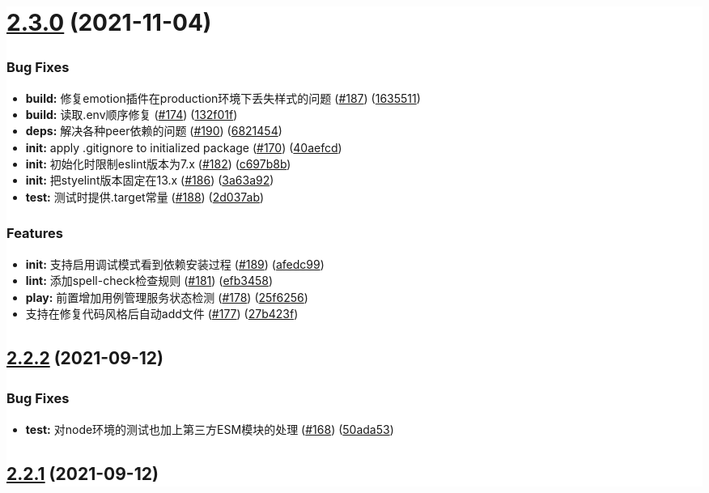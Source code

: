 



# [2.3.0](https://github.com/ecomfe/reskript/compare/v2.2.2...v2.3.0) (2021-11-04)


### Bug Fixes

* **build:** 修复emotion插件在production环境下丢失样式的问题 ([#187](https://github.com/ecomfe/reskript/issues/187)) ([1635511](https://github.com/ecomfe/reskript/commit/1635511937df849b8acb7538c58990b52b90c1a8))
* **build:** 读取.env顺序修复 ([#174](https://github.com/ecomfe/reskript/issues/174)) ([132f01f](https://github.com/ecomfe/reskript/commit/132f01f9166f96e2046b935ee08132e15444ee51))
* **deps:** 解决各种peer依赖的问题 ([#190](https://github.com/ecomfe/reskript/issues/190)) ([6821454](https://github.com/ecomfe/reskript/commit/6821454217d9888c02b6f7b65f9d5e9666688244))
* **init:** apply .gitignore to initialized package ([#170](https://github.com/ecomfe/reskript/issues/170)) ([40aefcd](https://github.com/ecomfe/reskript/commit/40aefcd4d3c11fbbf318b4b331d615b23c70b2f1))
* **init:** 初始化时限制eslint版本为7.x ([#182](https://github.com/ecomfe/reskript/issues/182)) ([c697b8b](https://github.com/ecomfe/reskript/commit/c697b8bd8bc889f4382b07a1d5f9852817669427))
* **init:** 把styelint版本固定在13.x ([#186](https://github.com/ecomfe/reskript/issues/186)) ([3a63a92](https://github.com/ecomfe/reskript/commit/3a63a9254deba1a3eaa3a641f6c7449f4e9f473a))
* **test:** 测试时提供.target常量 ([#188](https://github.com/ecomfe/reskript/issues/188)) ([2d037ab](https://github.com/ecomfe/reskript/commit/2d037abb3dde4fe81fe78c59edf3d68169a24e53))


### Features

* **init:** 支持启用调试模式看到依赖安装过程 ([#189](https://github.com/ecomfe/reskript/issues/189)) ([afedc99](https://github.com/ecomfe/reskript/commit/afedc99718c01c6dc959c40fb1250b79b0a7ad7e))
* **lint:** 添加spell-check检查规则 ([#181](https://github.com/ecomfe/reskript/issues/181)) ([efb3458](https://github.com/ecomfe/reskript/commit/efb345823afa46dcab1c6054567bb26db464e1b2))
* **play:** 前置增加用例管理服务状态检测 ([#178](https://github.com/ecomfe/reskript/issues/178)) ([25f6256](https://github.com/ecomfe/reskript/commit/25f625675d8727de9a0c3a62d8fe2449aee96acd))
* 支持在修复代码风格后自动add文件 ([#177](https://github.com/ecomfe/reskript/issues/177)) ([27b423f](https://github.com/ecomfe/reskript/commit/27b423f4becff5391a3a1f5054317049f3c34bc5))





## [2.2.2](https://github.com/ecomfe/reskript/compare/v2.2.1...v2.2.2) (2021-09-12)


### Bug Fixes

* **test:** 对node环境的测试也加上第三方ESM模块的处理 ([#168](https://github.com/ecomfe/reskript/issues/168)) ([50ada53](https://github.com/ecomfe/reskript/commit/50ada532c0a74c1c09f283585eca8803fdda9f1c))





## [2.2.1](https://github.com/ecomfe/reskript/compare/v2.2.0...v2.2.1) (2021-09-12)
